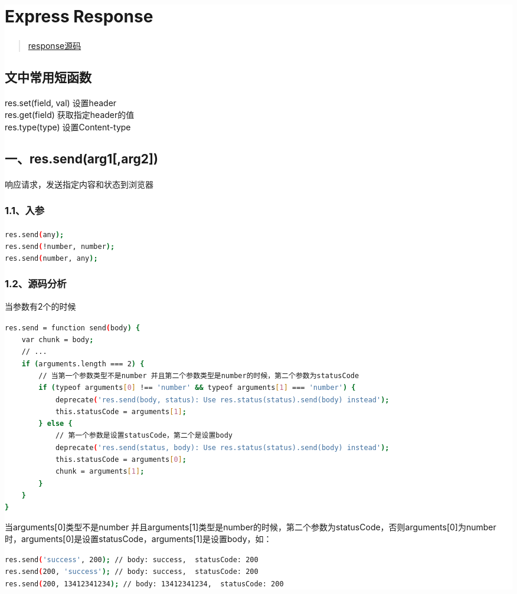 # Express Response

> [response源码](https://github.com/expressjs/express/blob/master/lib/response.js)

## 文中常用短函数

res.set(field, val)  设置header  
res.get(field)   获取指定header的值  
res.type(type) 设置Content-type

## 一、res.send(arg1[,arg2])

响应请求，发送指定内容和状态到浏览器

### 1.1、入参  

```bash {.line-numbers}
res.send(any);
res.send(!number, number);
res.send(number, any);
```

### 1.2、源码分析

当参数有2个的时候

```bash {.line-numbers}
res.send = function send(body) {
    var chunk = body;
    // ...
    if (arguments.length === 2) {
        // 当第一个参数类型不是number 并且第二个参数类型是number的时候，第二个参数为statusCode
        if (typeof arguments[0] !== 'number' && typeof arguments[1] === 'number') {
            deprecate('res.send(body, status): Use res.status(status).send(body) instead');
            this.statusCode = arguments[1];
        } else {
            // 第一个参数是设置statusCode，第二个是设置body
            deprecate('res.send(status, body): Use res.status(status).send(body) instead');
            this.statusCode = arguments[0];
            chunk = arguments[1];
        }
    }
}
```

当arguments[0]类型不是number 并且arguments[1]类型是number的时候，第二个参数为statusCode，否则arguments[0]为number时，arguments[0]是设置statusCode，arguments[1]是设置body，如：

```bash {.line-numbers}
res.send('success', 200); // body: success,  statusCode: 200
res.send(200, 'success'); // body: success,  statusCode: 200
res.send(200, 13412341234); // body: 13412341234,  statusCode: 200
```

